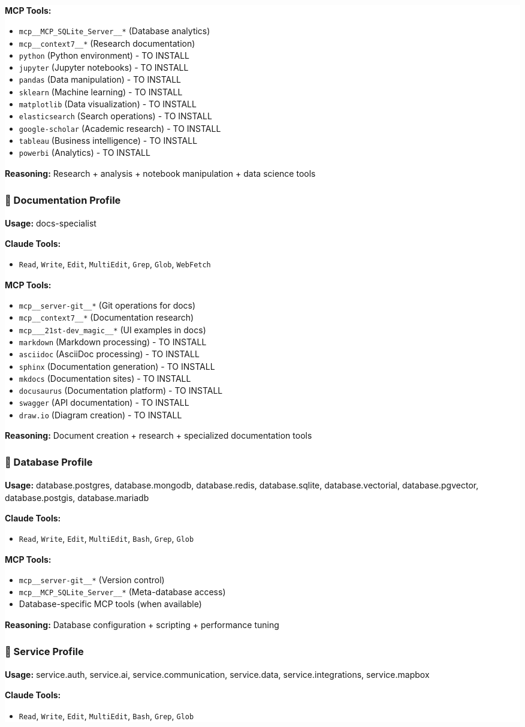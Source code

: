 **MCP Tools:**
- `mcp__MCP_SQLite_Server__*` (Database analytics)
- `mcp__context7__*` (Research documentation)
- `python` (Python environment) - TO INSTALL
- `jupyter` (Jupyter notebooks) - TO INSTALL
- `pandas` (Data manipulation) - TO INSTALL
- `sklearn` (Machine learning) - TO INSTALL
- `matplotlib` (Data visualization) - TO INSTALL
- `elasticsearch` (Search operations) - TO INSTALL
- `google-scholar` (Academic research) - TO INSTALL
- `tableau` (Business intelligence) - TO INSTALL
- `powerbi` (Analytics) - TO INSTALL

**Reasoning:** Research + analysis + notebook manipulation + data science tools

### 📝 Documentation Profile
**Usage:** docs-specialist

**Claude Tools:**
- `Read`, `Write`, `Edit`, `MultiEdit`, `Grep`, `Glob`, `WebFetch`

**MCP Tools:**
- `mcp__server-git__*` (Git operations for docs)
- `mcp__context7__*` (Documentation research)
- `mcp___21st-dev_magic__*` (UI examples in docs)
- `markdown` (Markdown processing) - TO INSTALL
- `asciidoc` (AsciiDoc processing) - TO INSTALL
- `sphinx` (Documentation generation) - TO INSTALL
- `mkdocs` (Documentation sites) - TO INSTALL
- `docusaurus` (Documentation platform) - TO INSTALL
- `swagger` (API documentation) - TO INSTALL
- `draw.io` (Diagram creation) - TO INSTALL

**Reasoning:** Document creation + research + specialized documentation tools

### 💾 Database Profile
**Usage:** database.postgres, database.mongodb, database.redis, database.sqlite, database.vectorial, database.pgvector, database.postgis, database.mariadb

**Claude Tools:**
- `Read`, `Write`, `Edit`, `MultiEdit`, `Bash`, `Grep`, `Glob`

**MCP Tools:**
- `mcp__server-git__*` (Version control)
- `mcp__MCP_SQLite_Server__*` (Meta-database access)
- Database-specific MCP tools (when available)

**Reasoning:** Database configuration + scripting + performance tuning

### 🧩 Service Profile
**Usage:** service.auth, service.ai, service.communication, service.data, service.integrations, service.mapbox

**Claude Tools:**
- `Read`, `Write`, `Edit`, `MultiEdit`, `Bash`, `Grep`, `Glob`
